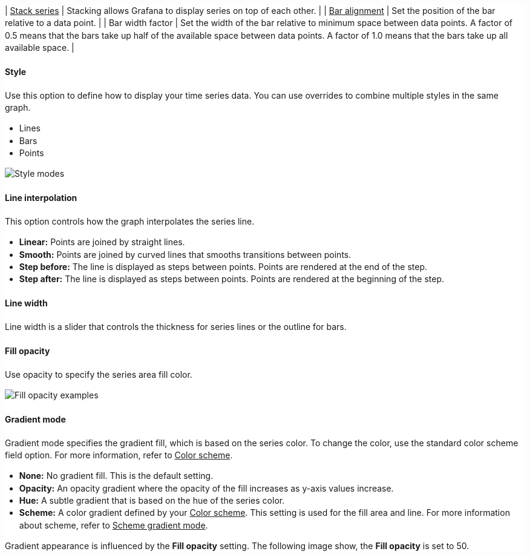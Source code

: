 | [Stack series](#stack-series)               | Stacking allows Grafana to display series on top of each other.                                                                                                                                                                       |
| [Bar alignment](#bar-alignment)             | Set the position of the bar relative to a data point.                                                                                                                                                                                 |
| Bar width factor                            | Set the width of the bar relative to minimum space between data points. A factor of 0.5 means that the bars take up half of the available space between data points. A factor of 1.0 means that the bars take up all available space. |

#### Style

Use this option to define how to display your time series data. You can use overrides to combine multiple styles in the same graph.

- Lines
- Bars
- Points

![Style modes](/static/img/docs/time-series-panel/style-modes-v9.png)

#### Line interpolation

This option controls how the graph interpolates the series line.

- **Linear:** Points are joined by straight lines.
- **Smooth:** Points are joined by curved lines that smooths transitions between points.
- **Step before:** The line is displayed as steps between points. Points are rendered at the end of the step.
- **Step after:** The line is displayed as steps between points. Points are rendered at the beginning of the step.

#### Line width

Line width is a slider that controls the thickness for series lines or the outline for bars.

#### Fill opacity

Use opacity to specify the series area fill color.

![Fill opacity examples](/static/img/docs/time-series-panel/fill-opacity.png)

#### Gradient mode

Gradient mode specifies the gradient fill, which is based on the series color. To change the color, use the standard color scheme field option. For more information, refer to [Color scheme](ref:color-scheme).

- **None:** No gradient fill. This is the default setting.
- **Opacity:** An opacity gradient where the opacity of the fill increases as y-axis values increase.
- **Hue:** A subtle gradient that is based on the hue of the series color.
- **Scheme:** A color gradient defined by your [Color scheme](ref:color-scheme). This setting is used for the fill area and line. For more information about scheme, refer to [Scheme gradient mode](#scheme-gradient-mode).

Gradient appearance is influenced by the **Fill opacity** setting. The following image show, the **Fill opacity** is set to 50.
